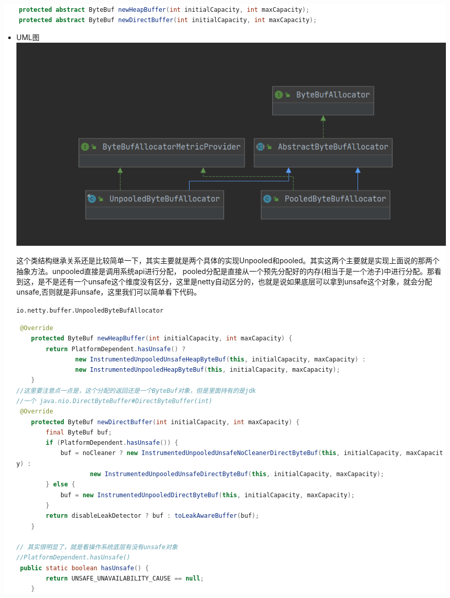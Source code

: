```java
	protected abstract ByteBuf newHeapBuffer(int initialCapacity, int maxCapacity);
    protected abstract ByteBuf newDirectBuffer(int initialCapacity, int maxCapacity);

```

* UML图
![bytebuf2](https://github.com/tryingpfq/tryingpfq.github.io/blob/master/picture/bytebuf2.jpg?raw=true)

  这个类结构继承关系还是比较简单一下，其实主要就是两个具体的实现Unpooled和pooled。其实这两个主要就是实现上面说的那两个抽象方法。unpooled直接是调用系统api进行分配， pooled分配是直接从一个预先分配好的内存(相当于是一个池子)中进行分配。那看到这，是不是还有一个unsafe这个维度没有区分，这里是netty自动区分的，也就是说如果底层可以拿到unsafe这个对象，就会分配unsafe,否则就是非unsafe，这里我们可以简单看下代码。

  `io.netty.buffer.UnpooledByteBufAllocator`

  ```java
   @Override
      protected ByteBuf newHeapBuffer(int initialCapacity, int maxCapacity) {
          return PlatformDependent.hasUnsafe() ?
                  new InstrumentedUnpooledUnsafeHeapByteBuf(this, initialCapacity, maxCapacity) :
                  new InstrumentedUnpooledHeapByteBuf(this, initialCapacity, maxCapacity);
      }
  //这里要注意点一点是，这个分配的返回还是一个ByteBuf对象，但是里面持有的是jdk
  //一个 java.nio.DirectByteBuffer#DirectByteBuffer(int)
   @Override
      protected ByteBuf newDirectBuffer(int initialCapacity, int maxCapacity) {
          final ByteBuf buf;
          if (PlatformDependent.hasUnsafe()) {
              buf = noCleaner ? new InstrumentedUnpooledUnsafeNoCleanerDirectByteBuf(this, initialCapacity, maxCapacity) :
                      new InstrumentedUnpooledUnsafeDirectByteBuf(this, initialCapacity, maxCapacity);
          } else {
              buf = new InstrumentedUnpooledDirectByteBuf(this, initialCapacity, maxCapacity);
          }
          return disableLeakDetector ? buf : toLeakAwareBuffer(buf);
      }
  
  // 其实很明显了，就是看操作系统底层有没有unsafe对象
  //PlatformDependent.hasUnsafe()
   public static boolean hasUnsafe() {
          return UNSAFE_UNAVAILABILITY_CAUSE == null;
      }
  ```
